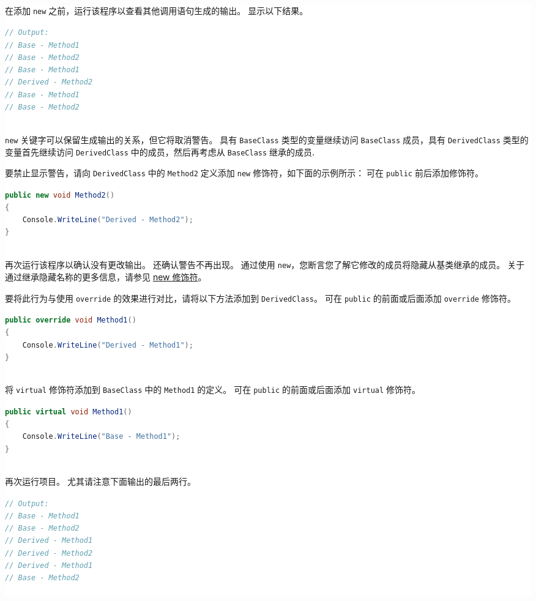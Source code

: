  在添加 `new` 之前，运行该程序以查看其他调用语句生成的输出。  显示以下结果。  
  
```c#  
// Output:  
// Base - Method1  
// Base - Method2  
// Base - Method1  
// Derived - Method2  
// Base - Method1  
// Base - Method2  
  
```  
  
 `new` 关键字可以保留生成输出的关系，但它将取消警告。  具有 `BaseClass` 类型的变量继续访问 `BaseClass` 成员，具有 `DerivedClass` 类型的变量首先继续访问 `DerivedClass` 中的成员，然后再考虑从 `BaseClass` 继承的成员.  
  
 要禁止显示警告，请向 `DerivedClass` 中的 `Method2` 定义添加 `new` 修饰符，如下面的示例所示：  可在 `public` 前后添加修饰符。  
  
```c#  
public new void Method2()  
{  
    Console.WriteLine("Derived - Method2");  
}  
  
```  
  
 再次运行该程序以确认没有更改输出。  还确认警告不再出现。  通过使用 `new`，您断言您了解它修改的成员将隐藏从基类继承的成员。  关于通过继承隐藏名称的更多信息，请参见 [new 修饰符](../../../csharp/language-reference/keywords/new-modifier.md)。  
  
 要将此行为与使用 `override` 的效果进行对比，请将以下方法添加到 `DerivedClass`。  可在 `public` 的前面或后面添加 `override` 修饰符。  
  
```c#  
public override void Method1()  
{  
    Console.WriteLine("Derived - Method1");  
}  
  
```  
  
 将 `virtual` 修饰符添加到 `BaseClass` 中的 `Method1` 的定义。  可在 `public` 的前面或后面添加 `virtual` 修饰符。  
  
```c#  
public virtual void Method1()  
{  
    Console.WriteLine("Base - Method1");  
}  
  
```  
  
 再次运行项目。  尤其请注意下面输出的最后两行。  
  
```c#  
// Output:  
// Base - Method1  
// Base - Method2  
// Derived - Method1  
// Derived - Method2  
// Derived - Method1  
// Base - Method2  
  
```  
  
